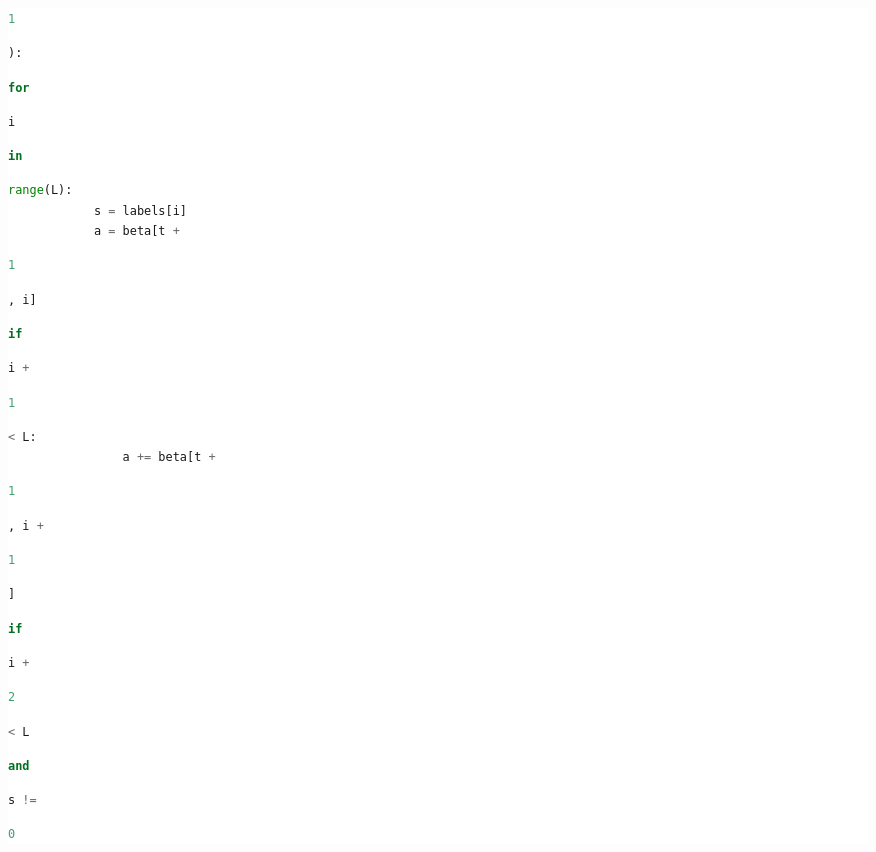 ```python
1
```
```python
):
```
```python
for
```
```python
i
```
```python
in
```
```python
range(L):
            s = labels[i]
            a = beta[t +
```
```python
1
```
```python
, i]
```
```python
if
```
```python
i +
```
```python
1
```
```python
< L:
                a += beta[t +
```
```python
1
```
```python
, i +
```
```python
1
```
```python
]
```
```python
if
```
```python
i +
```
```python
2
```
```python
< L
```
```python
and
```
```python
s !=
```
```python
0
```
```python
```